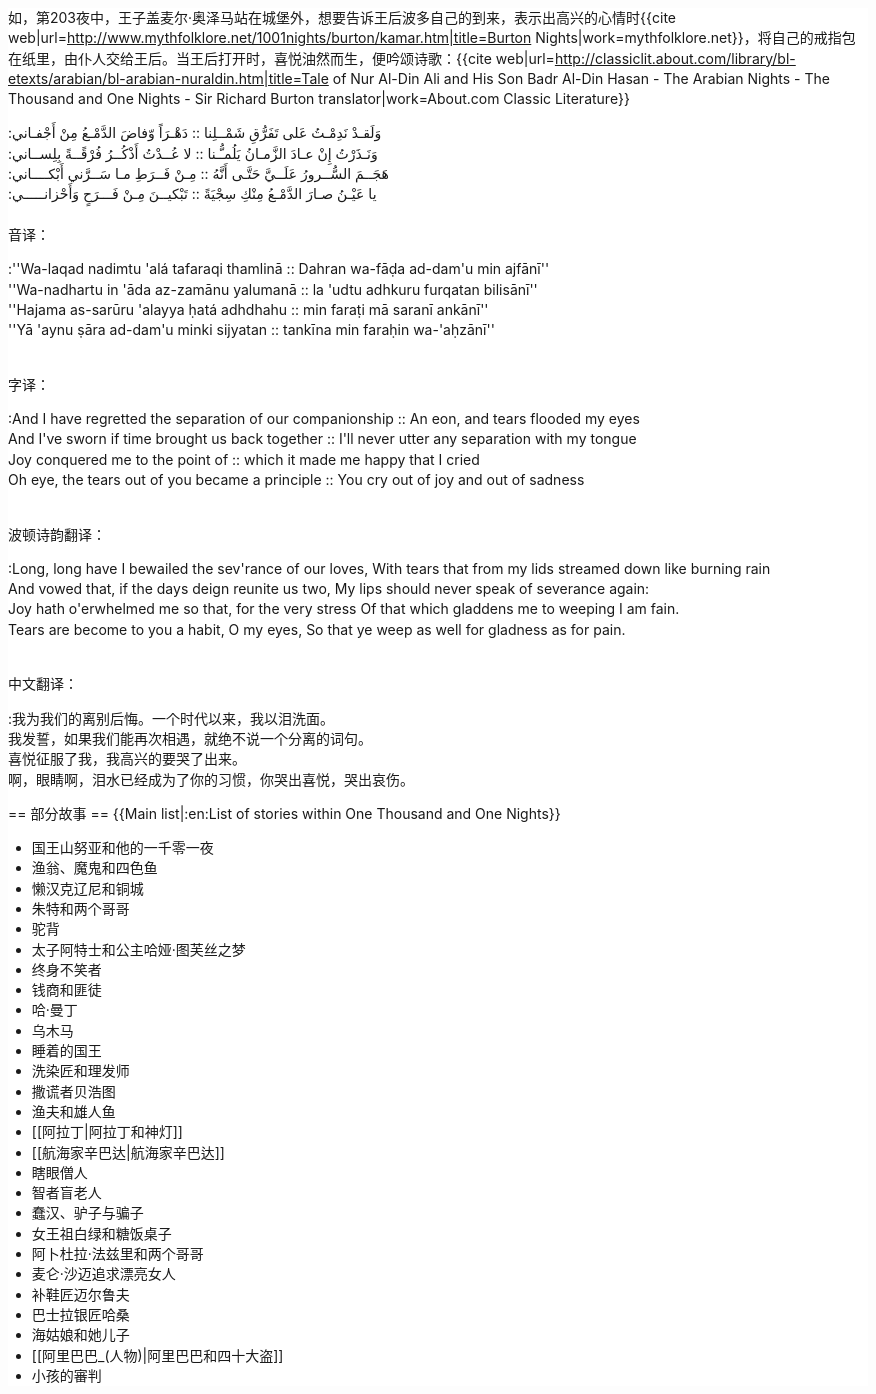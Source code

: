 如，第203夜中，王子盖麦尔·奥泽马站在城堡外，想要告诉王后波多自己的到来，表示出高兴的心情时<ref>{{cite web|url=http://www.mythfolklore.net/1001nights/burton/kamar.htm|title=Burton Nights|work=mythfolklore.net}}</ref>，将自己的戒指包在纸里，由仆人交给王后。当王后打开时，喜悦油然而生，便吟颂诗歌：<ref>{{cite web|url=http://classiclit.about.com/library/bl-etexts/arabian/bl-arabian-nuraldin.htm|title=Tale of Nur Al-Din Ali and His Son Badr Al-Din Hasan - The Arabian Nights - The Thousand and One Nights - Sir Richard Burton translator|work=About.com Classic Literature}}</ref><br>
<div lang=ar>
:وَلَقـدْ نَدِمْـتُ عَلى تَفَرُّقِ شَمْــلِنا :: دَهْـرَاً وّفاضَ الدَّمْـعُ مِنْ أَجْفـاني<br>
:وَنَـذَرْتُ إِنْ عـادَ الزَّمـانُ يَلُمـُّـنا :: لا عُــدْتُ أَذْكُــرُ فُرْقًــةً بِلِســاني<br>
:هَجَــمَ السُّــرورُ عَلَــيَّ حَتَّـى أَنَّهُ :: مِـنْ فَــرَطِ مـا سَــرَّني أَبْكــــاني<br>
:يا عَيْـنُ صـارَ الدَّمْـعُ مِنْكِ سِجْيَةً :: تَبْكيــنَ مِـنْ فَـــرَحٍ وَأَحْزانـــــي
</div>
<br>音译：

:''Wa-laqad nadimtu 'alá tafaraqi thamlinā :: Dahran wa-fāḍa ad-dam'u min ajfānī''<br>''Wa-nadhartu in 'āda az-zamānu yalumanā :: la 'udtu adhkuru furqatan bilisānī''<br>''Hajama as-sarūru 'alayya ḥatá adhdhahu :: min faraṭi mā saranī ankānī''<br>''Yā 'aynu ṣāra ad-dam'u minki sijyatan :: tankīna min faraḥin wa-'aḥzānī''

<br>字译：

:And I have regretted the separation of our companionship :: An eon, and tears flooded my eyes<br>And I've sworn if time brought us back together :: I'll never utter any separation with my tongue<br>Joy conquered me to the point of :: which it made me happy that I cried<br>Oh eye, the tears out of you became a principle :: You cry out of joy and out of sadness

<br>波顿诗韵翻译：

:Long, long have I bewailed the sev'rance of our loves, With tears that from my lids streamed down like burning rain<br>And vowed that, if the days deign reunite us two, My lips should never speak of severance again:<br>Joy hath o'erwhelmed me so that, for the very stress Of that which gladdens me to weeping I am fain.<br>Tears are become to you a habit, O my eyes, So that ye weep as well for gladness as for pain.

<br>中文翻译：

:我为我们的离别后悔。一个时代以来，我以泪洗面。<br>我发誓，如果我们能再次相遇，就绝不说一个分离的词句。<br>喜悦征服了我，我高兴的要哭了出来。<br>啊，眼睛啊，泪水已经成为了你的习惯，你哭出喜悦，哭出哀伤。

== 部分故事 ==
{{Main list|:en:List of stories within One Thousand and One Nights}}
* 国王山努亚和他的一千零一夜 
* 渔翁、魔鬼和四色鱼 
* 懒汉克辽尼和铜城 
* 朱特和两个哥哥
* 驼背 
* 太子阿特士和公主哈娅·图芙丝之梦
* 终身不笑者 
* 钱商和匪徒 
* 哈·曼丁 
* 乌木马
* 睡着的国王
* 洗染匠和理发师
* 撒谎者贝浩图
* 渔夫和雄人鱼
* [[阿拉丁|阿拉丁和神灯]]
* [[航海家辛巴达|航海家辛巴达]]
* 瞎眼僧人
* 智者盲老人 
* 蠢汉、驴子与骗子
* 女王祖白绿和糖饭桌子 
* 阿卜杜拉·法兹里和两个哥哥
* 麦仑·沙迈追求漂亮女人
* 补鞋匠迈尔鲁夫
* 巴士拉银匠哈桑
* 海姑娘和她儿子
* [[阿里巴巴_(人物)|阿里巴巴和四十大盗]]
* 小孩的審判
